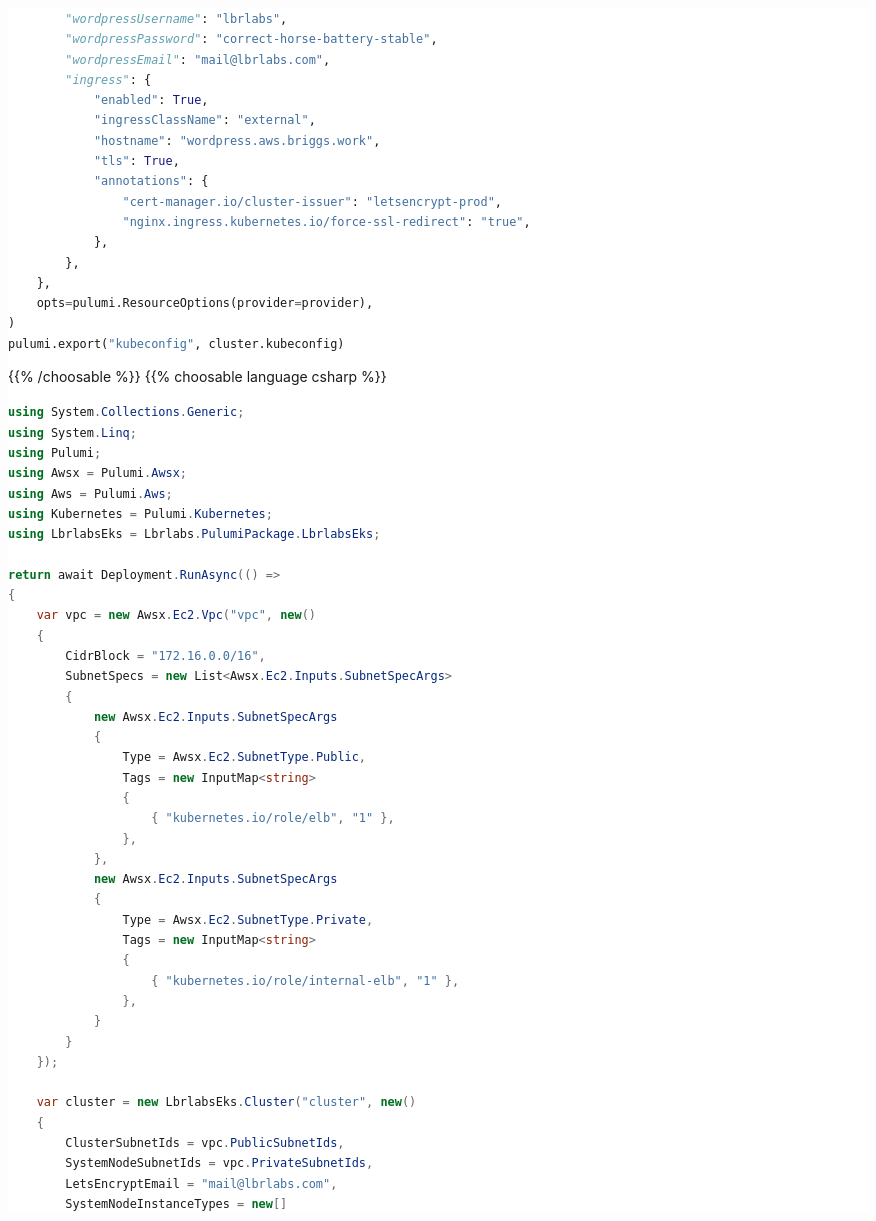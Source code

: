 ```python
        "wordpressUsername": "lbrlabs",
        "wordpressPassword": "correct-horse-battery-stable",
        "wordpressEmail": "mail@lbrlabs.com",
        "ingress": {
            "enabled": True,
            "ingressClassName": "external",
            "hostname": "wordpress.aws.briggs.work",
            "tls": True,
            "annotations": {
                "cert-manager.io/cluster-issuer": "letsencrypt-prod",
                "nginx.ingress.kubernetes.io/force-ssl-redirect": "true",
            },
        },
    },
    opts=pulumi.ResourceOptions(provider=provider),
)
pulumi.export("kubeconfig", cluster.kubeconfig)

```

{{% /choosable %}}
{{% choosable language csharp %}}

```csharp
using System.Collections.Generic;
using System.Linq;
using Pulumi;
using Awsx = Pulumi.Awsx;
using Aws = Pulumi.Aws;
using Kubernetes = Pulumi.Kubernetes;
using LbrlabsEks = Lbrlabs.PulumiPackage.LbrlabsEks;

return await Deployment.RunAsync(() =>
{
    var vpc = new Awsx.Ec2.Vpc("vpc", new()
    {
        CidrBlock = "172.16.0.0/16",
        SubnetSpecs = new List<Awsx.Ec2.Inputs.SubnetSpecArgs>
        {
            new Awsx.Ec2.Inputs.SubnetSpecArgs
            {
                Type = Awsx.Ec2.SubnetType.Public,
                Tags = new InputMap<string>
                {
                    { "kubernetes.io/role/elb", "1" },
                },
            },
            new Awsx.Ec2.Inputs.SubnetSpecArgs
            {
                Type = Awsx.Ec2.SubnetType.Private,
                Tags = new InputMap<string>
                {
                    { "kubernetes.io/role/internal-elb", "1" },
                },
            }
        }
    });

    var cluster = new LbrlabsEks.Cluster("cluster", new()
    {
        ClusterSubnetIds = vpc.PublicSubnetIds,
        SystemNodeSubnetIds = vpc.PrivateSubnetIds,
        LetsEncryptEmail = "mail@lbrlabs.com",
        SystemNodeInstanceTypes = new[]
```